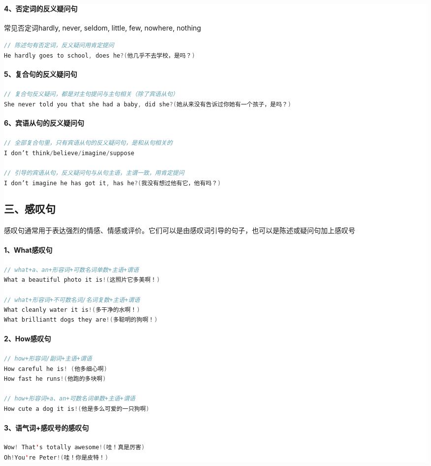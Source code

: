 #### 4、否定词的反义疑问句

常见否定词hardly, never, seldom, little, few, nowhere, nothing

```java
// 陈述句有否定词，反义疑问用肯定提问
He hardly goes to school, does he?(他几乎不去学校，是吗？)
```

#### 5、复合句的反义疑问句

```java
// 复合句反义疑问，都是对主句提问与主句相关（除了宾语从句）
She never told you that she had a baby, did she?(她从来没有告诉过你她有一个孩子，是吗？)
```

#### 6、宾语从句的反义疑问句

```java
// 全部复合句里，只有宾语从句的反义疑问句，是和从句相关的
I don’t think/believe/imagine/suppose

// 引导的宾语从句，反义疑问句与从句主语，主谓一致，用肯定提问
I don’t imagine he has got it, has he?(我没有想过他有它，他有吗？)
```

## 三、感叹句

感叹句通常用于表达强烈的情感、情感或评价。它们可以是由感叹词引导的句子，也可以是陈述或疑问句加上感叹号

#### 1、What感叹句

```java
// what+a、an+形容词+可数名词单数+主语+谓语
What a beautiful photo it is!(这照片它多美啊！)

// what+形容词+不可数名词/名词复数+主语+谓语
What cleanly water it is!(多干净的水啊！)
What brilliantt dogs they are!(多聪明的狗啊！)
```

#### 2、How感叹句

```java
// how+形容词/副词+主语+谓语
How careful he is! (他多细心啊)
How fast he runs!(他跑的多块啊)

// how+形容词+a、an+可数名词单数+主语+谓语
How cute a dog it is!(他是多么可爱的一只狗啊)
```

#### 3、语气词+感叹号的感叹句

```java
Wow! That's totally awesome!(哇！真是厉害)
Oh!You're Peter!(哇！你是皮特！)
```
